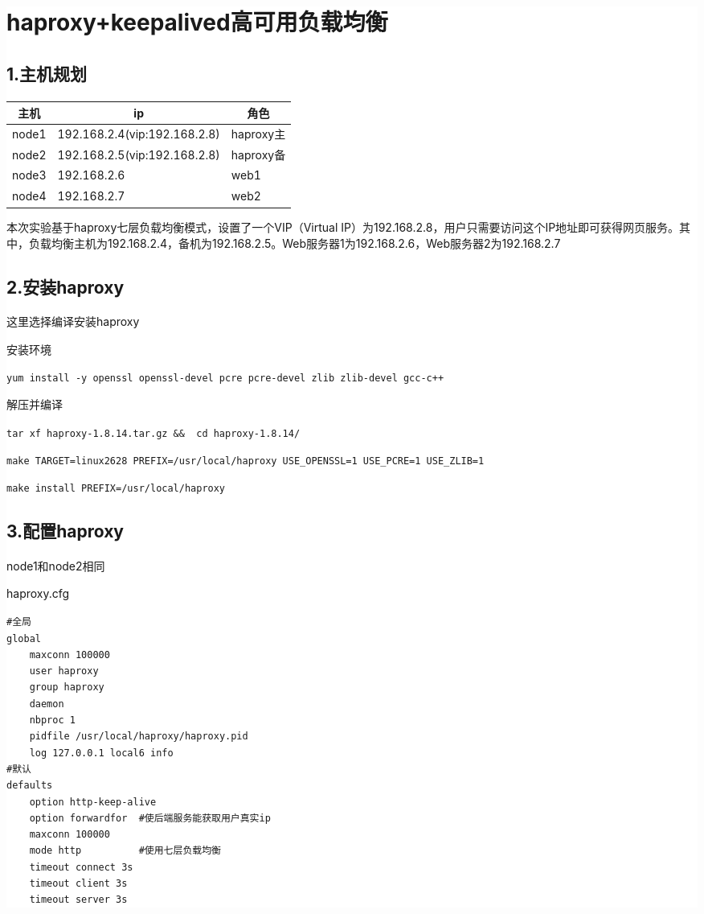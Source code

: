 

# haproxy+keepalived高可用负载均衡

## 1.主机规划

| 主机  | ip                           | 角色      |
| ----- | ---------------------------- | --------- |
| node1 | 192.168.2.4(vip:192.168.2.8) | haproxy主 |
| node2 | 192.168.2.5(vip:192.168.2.8) | haproxy备 |
| node3 | 192.168.2.6                  | web1      |
| node4 | 192.168.2.7                  | web2      |

本次实验基于haproxy七层负载均衡模式，设置了一个VIP（Virtual IP）为192.168.2.8，用户只需要访问这个IP地址即可获得网页服务。其中，负载均衡主机为192.168.2.4，备机为192.168.2.5。Web服务器1为192.168.2.6，Web服务器2为192.168.2.7

## 2.安装haproxy

这里选择编译安装haproxy

安装环境

```
yum install -y openssl openssl-devel pcre pcre-devel zlib zlib-devel gcc-c++
```

解压并编译

```
tar xf haproxy-1.8.14.tar.gz &&  cd haproxy-1.8.14/
```

```
make TARGET=linux2628 PREFIX=/usr/local/haproxy USE_OPENSSL=1 USE_PCRE=1 USE_ZLIB=1
```

```
make install PREFIX=/usr/local/haproxy
```

## 3.配置haproxy

node1和node2相同

haproxy.cfg

```
#全局
global
    maxconn 100000
    user haproxy
    group haproxy
    daemon
    nbproc 1
    pidfile /usr/local/haproxy/haproxy.pid
    log 127.0.0.1 local6 info
#默认
defaults
    option http-keep-alive
    option forwardfor  #使后端服务能获取用户真实ip
    maxconn 100000
    mode http          #使用七层负载均衡
    timeout connect 3s
    timeout client 3s
    timeout server 3s
```